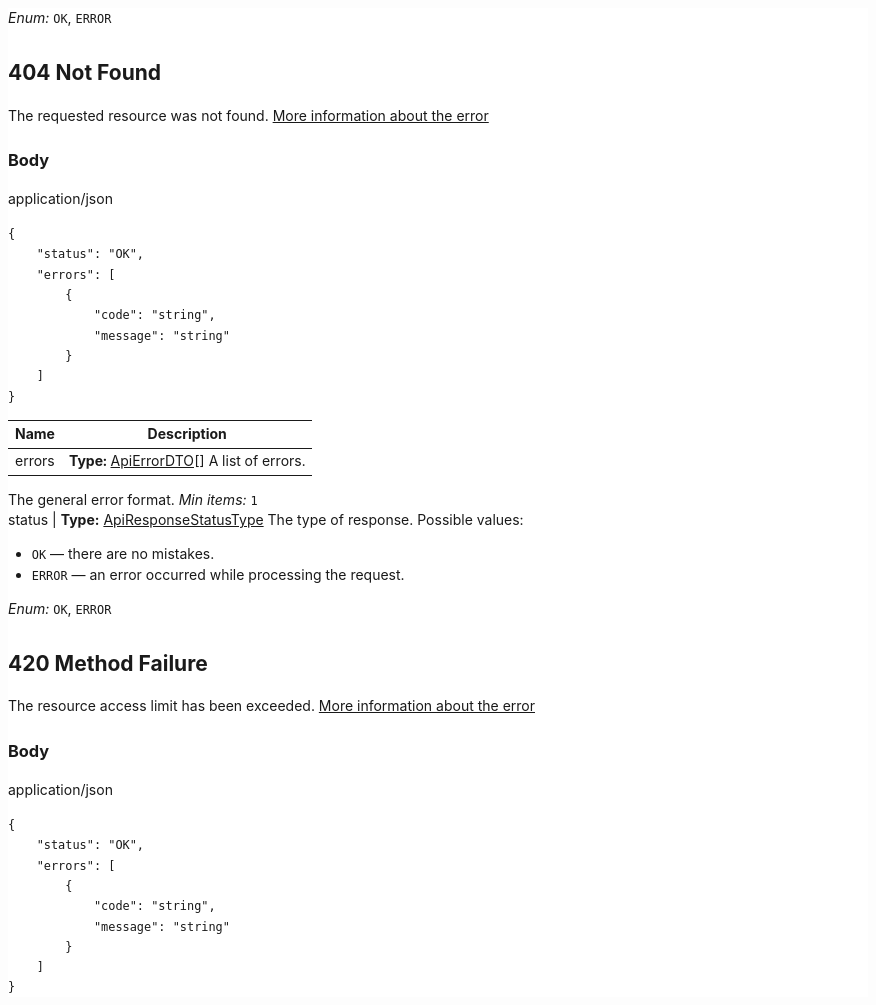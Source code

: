 _Enum:_ `OK`, `ERROR`  
##  [](https://yandex.ru/dev/market/partner-api/doc/en/reference/assortment/en/reference/assortment/getGoodsStats#404-not-found)404 Not Found
The requested resource was not found. [More information about the error](https://yandex.ru/dev/market/partner-api/doc/en/reference/assortment/en/concepts/error-codes#404)
###  [](https://yandex.ru/dev/market/partner-api/doc/en/reference/assortment/en/reference/assortment/getGoodsStats#body5)Body
application/json
```
{
    "status": "OK",
    "errors": [
        {
            "code": "string",
            "message": "string"
        }
    ]
}

```

**Name** |  **Description**  
---|---  
errors |  **Type:** [ApiErrorDTO](https://yandex.ru/dev/market/partner-api/doc/en/reference/assortment/en/reference/assortment/getGoodsStats#apierrordto)[] A list of errors.  
The general error format. _Min items:_ `1`  
status |  **Type:** [ApiResponseStatusType](https://yandex.ru/dev/market/partner-api/doc/en/reference/assortment/en/reference/assortment/getGoodsStats#apiresponsestatustype) The type of response. Possible values:
  * `OK` — there are no mistakes.
  * `ERROR` — an error occurred while processing the request.

_Enum:_ `OK`, `ERROR`  
##  [](https://yandex.ru/dev/market/partner-api/doc/en/reference/assortment/en/reference/assortment/getGoodsStats#420-method-failure)420 Method Failure
The resource access limit has been exceeded. [More information about the error](https://yandex.ru/dev/market/partner-api/doc/en/reference/assortment/en/concepts/error-codes#420)
###  [](https://yandex.ru/dev/market/partner-api/doc/en/reference/assortment/en/reference/assortment/getGoodsStats#body6)Body
application/json
```
{
    "status": "OK",
    "errors": [
        {
            "code": "string",
            "message": "string"
        }
    ]
}

```
